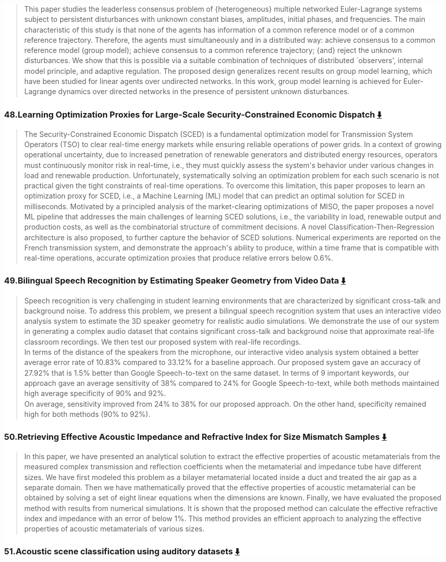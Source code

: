 >  This paper studies the leaderless consensus problem of {heterogeneous} multiple networked Euler-Lagrange systems subject to persistent disturbances with unknown constant biases, amplitudes, initial phases, and frequencies. The main characteristic of this study is that none of the agents has information of a common reference model or of a common reference trajectory. Therefore, the agents must simultaneously and in a distributed way: achieve consensus to a common reference model (group model); achieve consensus to a common reference trajectory; {and} reject the unknown disturbances. We show that this is possible via a suitable combination of techniques of distributed `observers', internal model principle, and adaptive regulation. The proposed design generalizes recent results on group model learning, which have been studied for linear agents over undirected networks. In this work, group model learning is achieved for Euler-Lagrange dynamics over directed networks in the presence of persistent unknown disturbances.      
### 48.Learning Optimization Proxies for Large-Scale Security-Constrained Economic Dispatch  [ :arrow_down: ](https://arxiv.org/pdf/2112.13469.pdf)
>  The Security-Constrained Economic Dispatch (SCED) is a fundamental optimization model for Transmission System Operators (TSO) to clear real-time energy markets while ensuring reliable operations of power grids. In a context of growing operational uncertainty, due to increased penetration of renewable generators and distributed energy resources, operators must continuously monitor risk in real-time, i.e., they must quickly assess the system's behavior under various changes in load and renewable production. Unfortunately, systematically solving an optimization problem for each such scenario is not practical given the tight constraints of real-time operations. To overcome this limitation, this paper proposes to learn an optimization proxy for SCED, i.e., a Machine Learning (ML) model that can predict an optimal solution for SCED in milliseconds. Motivated by a principled analysis of the market-clearing optimizations of MISO, the paper proposes a novel ML pipeline that addresses the main challenges of learning SCED solutions, i.e., the variability in load, renewable output and production costs, as well as the combinatorial structure of commitment decisions. A novel Classification-Then-Regression architecture is also proposed, to further capture the behavior of SCED solutions. Numerical experiments are reported on the French transmission system, and demonstrate the approach's ability to produce, within a time frame that is compatible with real-time operations, accurate optimization proxies that produce relative errors below $0.6\%$.      
### 49.Bilingual Speech Recognition by Estimating Speaker Geometry from Video Data  [ :arrow_down: ](https://arxiv.org/pdf/2112.13463.pdf)
>  Speech recognition is very challenging in student learning environments that are characterized by significant cross-talk and background noise. To address this problem, we present a bilingual speech recognition system that uses an interactive video analysis system to estimate the 3D speaker geometry for realistic audio simulations. We demonstrate the use of our system in generating a complex audio dataset that contains significant cross-talk and background noise that approximate real-life classroom recordings. We then test our proposed system with real-life recordings. <br>In terms of the distance of the speakers from the microphone, our interactive video analysis system obtained a better average error rate of 10.83% compared to 33.12% for a baseline approach. Our proposed system gave an accuracy of 27.92% that is 1.5% better than Google Speech-to-text on the same dataset. In terms of 9 important keywords, our approach gave an average sensitivity of 38% compared to 24% for Google Speech-to-text, while both methods maintained high average specificity of 90% and 92%. <br>On average, sensitivity improved from 24% to 38% for our proposed approach. On the other hand, specificity remained high for both methods (90% to 92%).      
### 50.Retrieving Effective Acoustic Impedance and Refractive Index for Size Mismatch Samples  [ :arrow_down: ](https://arxiv.org/pdf/2112.13453.pdf)
>  In this paper, we have presented an analytical solution to extract the effective properties of acoustic metamaterials from the measured complex transmission and reflection coefficients when the metamaterial and impedance tube have different sizes. We have first modeled this problem as a bilayer metamaterial located inside a duct and treated the air gap as a separate domain. Then we have mathematically proved that the effective properties of acoustic metamaterial can be obtained by solving a set of eight linear equations when the dimensions are known. Finally, we have evaluated the proposed method with results from numerical simulations. It is shown that the proposed method can calculate the effective refractive index and impedance with an error of below 1\%. This method provides an efficient approach to analyzing the effective properties of acoustic metamaterials of various sizes.      
### 51.Acoustic scene classification using auditory datasets  [ :arrow_down: ](https://arxiv.org/pdf/2112.13450.pdf)